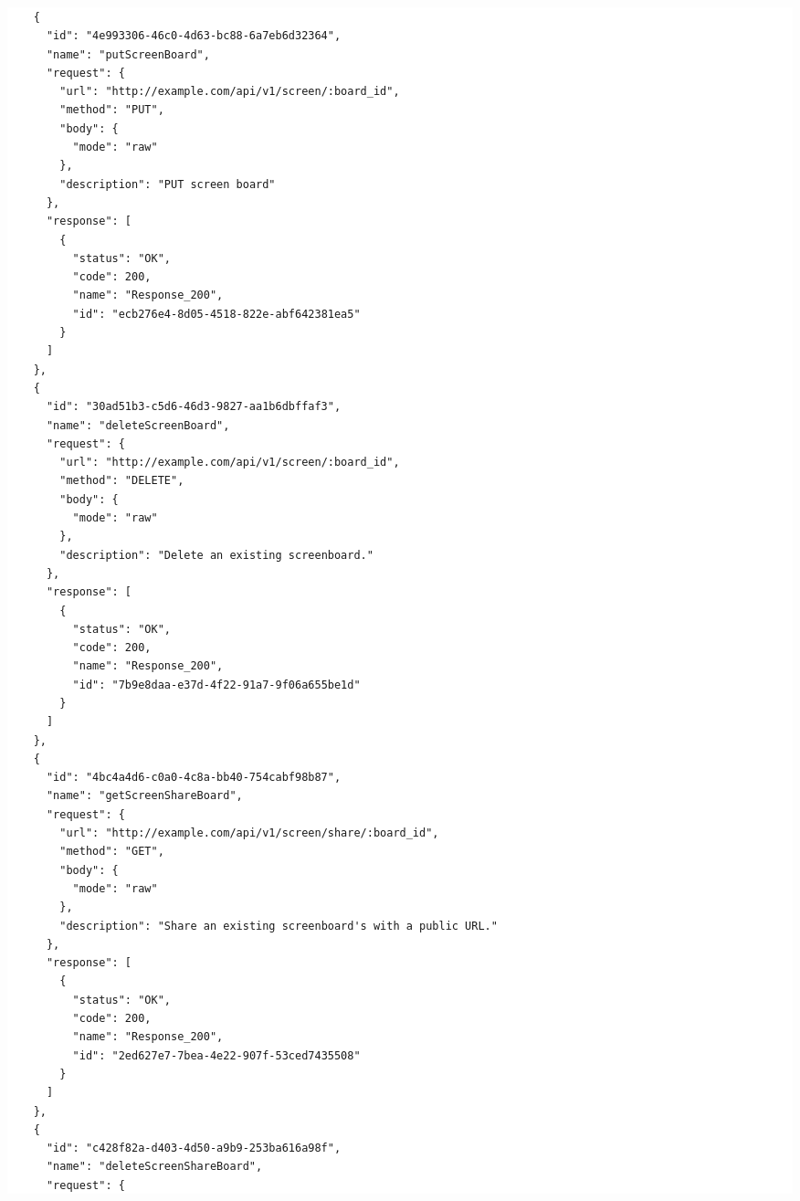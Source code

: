         {
          "id": "4e993306-46c0-4d63-bc88-6a7eb6d32364",
          "name": "putScreenBoard",
          "request": {
            "url": "http://example.com/api/v1/screen/:board_id",
            "method": "PUT",
            "body": {
              "mode": "raw"
            },
            "description": "PUT screen board"
          },
          "response": [
            {
              "status": "OK",
              "code": 200,
              "name": "Response_200",
              "id": "ecb276e4-8d05-4518-822e-abf642381ea5"
            }
          ]
        },
        {
          "id": "30ad51b3-c5d6-46d3-9827-aa1b6dbffaf3",
          "name": "deleteScreenBoard",
          "request": {
            "url": "http://example.com/api/v1/screen/:board_id",
            "method": "DELETE",
            "body": {
              "mode": "raw"
            },
            "description": "Delete an existing screenboard."
          },
          "response": [
            {
              "status": "OK",
              "code": 200,
              "name": "Response_200",
              "id": "7b9e8daa-e37d-4f22-91a7-9f06a655be1d"
            }
          ]
        },
        {
          "id": "4bc4a4d6-c0a0-4c8a-bb40-754cabf98b87",
          "name": "getScreenShareBoard",
          "request": {
            "url": "http://example.com/api/v1/screen/share/:board_id",
            "method": "GET",
            "body": {
              "mode": "raw"
            },
            "description": "Share an existing screenboard's with a public URL."
          },
          "response": [
            {
              "status": "OK",
              "code": 200,
              "name": "Response_200",
              "id": "2ed627e7-7bea-4e22-907f-53ced7435508"
            }
          ]
        },
        {
          "id": "c428f82a-d403-4d50-a9b9-253ba616a98f",
          "name": "deleteScreenShareBoard",
          "request": {